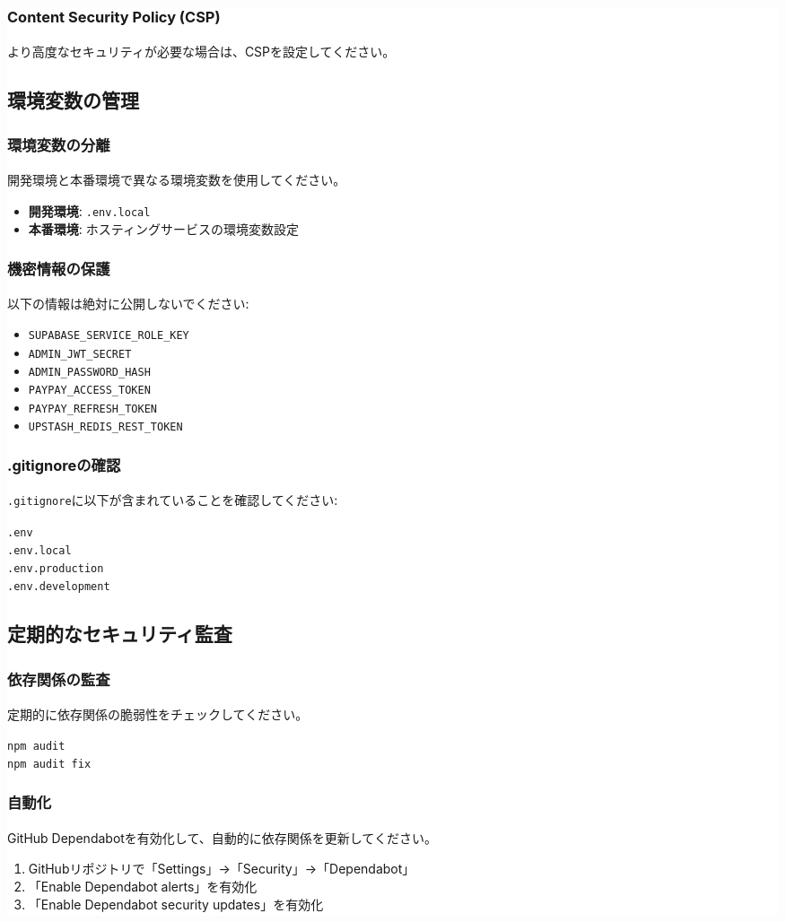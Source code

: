 ### Content Security Policy (CSP)

より高度なセキュリティが必要な場合は、CSPを設定してください。

## 環境変数の管理

### 環境変数の分離

開発環境と本番環境で異なる環境変数を使用してください。

- **開発環境**: `.env.local`
- **本番環境**: ホスティングサービスの環境変数設定

### 機密情報の保護

以下の情報は絶対に公開しないでください:

- `SUPABASE_SERVICE_ROLE_KEY`
- `ADMIN_JWT_SECRET`
- `ADMIN_PASSWORD_HASH`
- `PAYPAY_ACCESS_TOKEN`
- `PAYPAY_REFRESH_TOKEN`
- `UPSTASH_REDIS_REST_TOKEN`

### .gitignoreの確認

`.gitignore`に以下が含まれていることを確認してください:

```
.env
.env.local
.env.production
.env.development
```

## 定期的なセキュリティ監査

### 依存関係の監査

定期的に依存関係の脆弱性をチェックしてください。

```bash
npm audit
npm audit fix
```

### 自動化

GitHub Dependabotを有効化して、自動的に依存関係を更新してください。

1. GitHubリポジトリで「Settings」→「Security」→「Dependabot」
2. 「Enable Dependabot alerts」を有効化
3. 「Enable Dependabot security updates」を有効化
